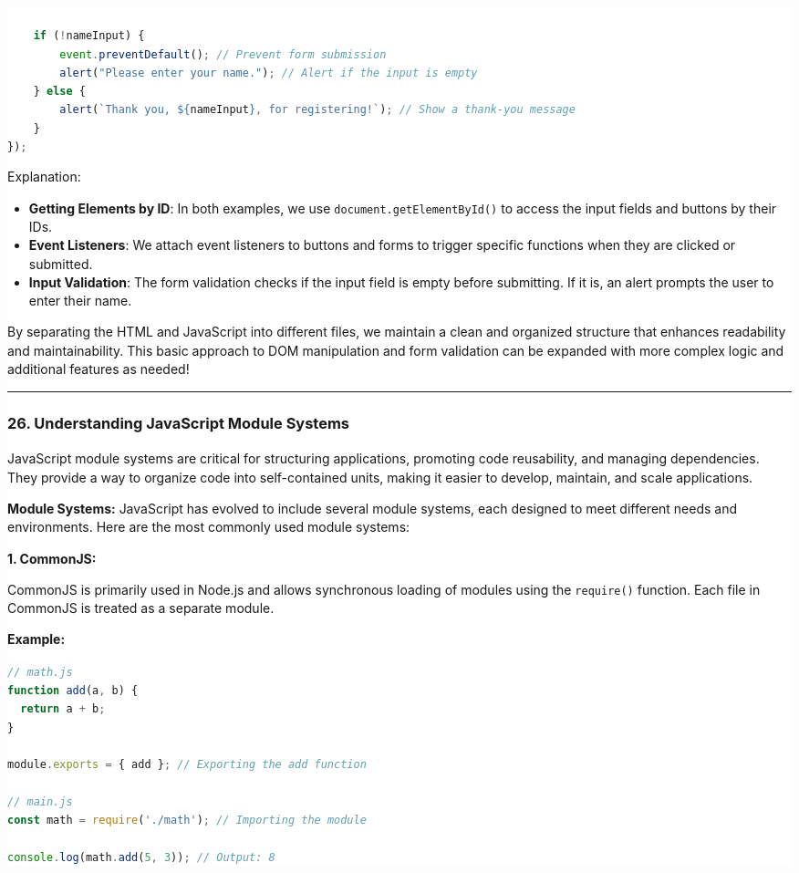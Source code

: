 ```javascript
    
    if (!nameInput) {
        event.preventDefault(); // Prevent form submission
        alert("Please enter your name."); // Alert if the input is empty
    } else {
        alert(`Thank you, ${nameInput}, for registering!`); // Show a thank-you message
    }
});
```

Explanation:

- **Getting Elements by ID**: In both examples, we use `document.getElementById()` to access the input fields and buttons by their IDs.
- **Event Listeners**: We attach event listeners to buttons and forms to trigger specific functions when they are clicked or submitted.
- **Input Validation**: The form validation checks if the input field is empty before submitting. If it is, an alert prompts the user to enter their name.

By separating the HTML and JavaScript into different files, we maintain a clean and organized structure that enhances readability and maintainability. This basic approach to DOM manipulation and form validation can be expanded with more complex logic and additional features as needed!

---

### 26. Understanding JavaScript Module Systems

JavaScript module systems are critical for structuring applications, promoting code reusability, and managing dependencies. They provide a way to organize code into self-contained units, making it easier to develop, maintain, and scale applications.

__Module Systems:__ JavaScript has evolved to include several module systems, each designed to meet different needs and environments. Here are the most commonly used module systems:

__1. CommonJS:__

CommonJS is primarily used in Node.js and allows synchronous loading of modules using the `require()` function. Each file in CommonJS is treated as a separate module.

**Example:**

```javascript
// math.js
function add(a, b) {
  return a + b;
}

module.exports = { add }; // Exporting the add function

// main.js
const math = require('./math'); // Importing the module

console.log(math.add(5, 3)); // Output: 8
```
